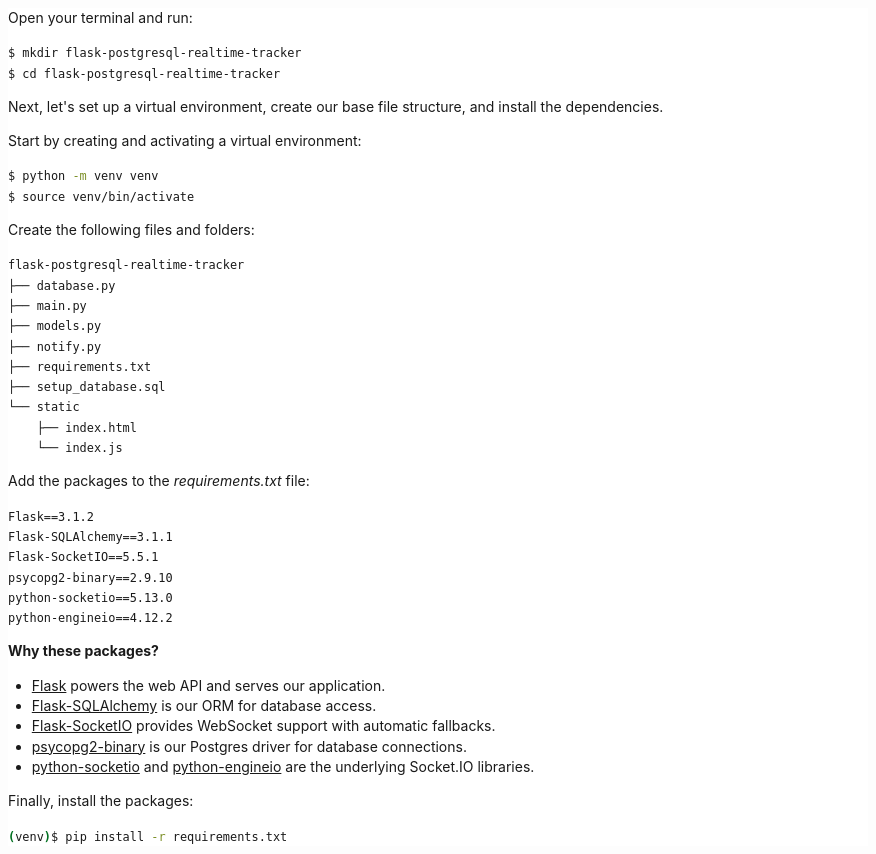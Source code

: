 Open your terminal and run:

```bash
$ mkdir flask-postgresql-realtime-tracker
$ cd flask-postgresql-realtime-tracker
``` 

Next, let's set up a virtual environment, create our base file structure, and install the dependencies.

Start by creating and activating a virtual environment:

```bash
$ python -m venv venv
$ source venv/bin/activate
``` 

Create the following files and folders:

```console
flask-postgresql-realtime-tracker
├── database.py
├── main.py
├── models.py
├── notify.py
├── requirements.txt
├── setup_database.sql
└── static
    ├── index.html
    └── index.js
``` 

Add the packages to the *requirements.txt* file:

```txt
Flask==3.1.2
Flask-SQLAlchemy==3.1.1
Flask-SocketIO==5.5.1
psycopg2-binary==2.9.10
python-socketio==5.13.0
python-engineio==4.12.2
``` 

**Why these packages?**

*   [Flask](https://flask.palletsprojects.com/en/stable/) powers the web API and serves our application.
*   [Flask-SQLAlchemy](https://flask-sqlalchemy.readthedocs.io/en/stable/) is our ORM for database access.
*   [Flask-SocketIO](https://flask-socketio.readthedocs.io/en/latest/) provides WebSocket support with automatic fallbacks.
*   [psycopg2-binary](https://www.psycopg.org/) is our Postgres driver for database connections.
*   [python-socketio](https://python-socketio.readthedocs.io/en/stable/) and [python-engineio](https://python-engineio.readthedocs.io/en/stable/) are the underlying Socket.IO libraries.

Finally, install the packages:

```bash
(venv)$ pip install -r requirements.txt
``` 
